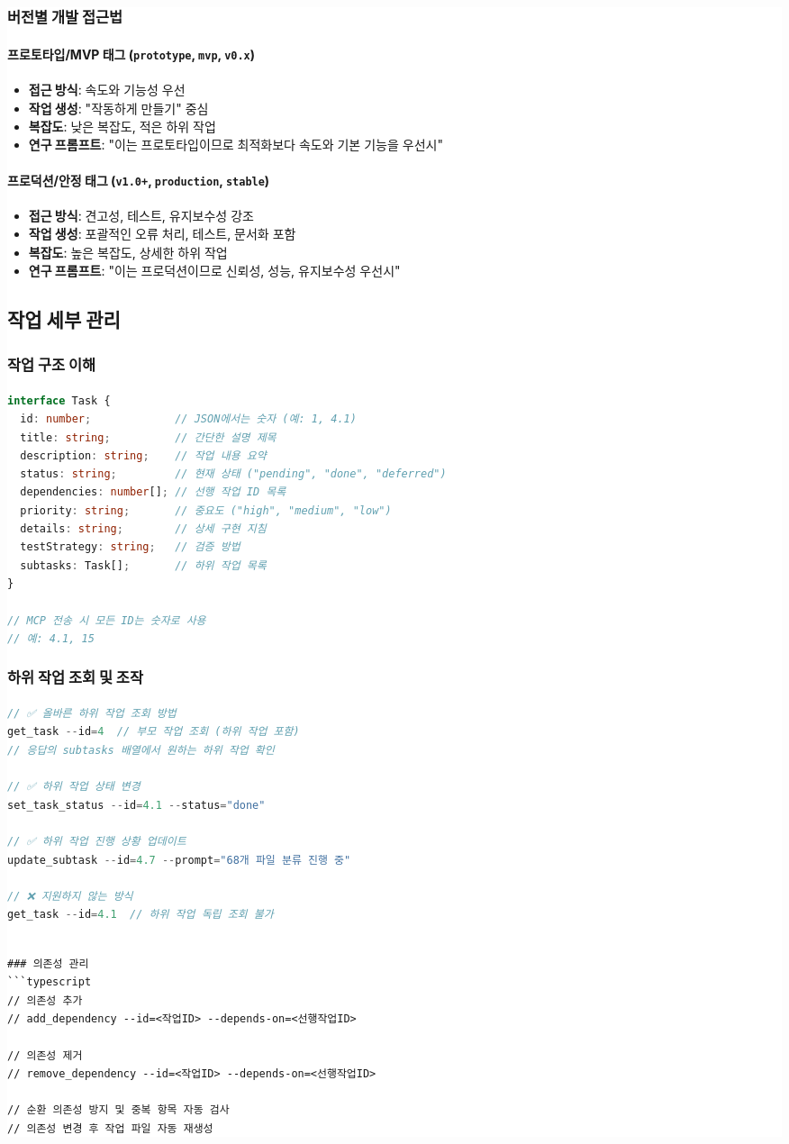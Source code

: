 ### 버전별 개발 접근법

#### 프로토타입/MVP 태그 (`prototype`, `mvp`, `v0.x`)
- **접근 방식**: 속도와 기능성 우선
- **작업 생성**: "작동하게 만들기" 중심
- **복잡도**: 낮은 복잡도, 적은 하위 작업
- **연구 프롬프트**: "이는 프로토타입이므로 최적화보다 속도와 기본 기능을 우선시"

#### 프로덕션/안정 태그 (`v1.0+`, `production`, `stable`)
- **접근 방식**: 견고성, 테스트, 유지보수성 강조
- **작업 생성**: 포괄적인 오류 처리, 테스트, 문서화 포함
- **복잡도**: 높은 복잡도, 상세한 하위 작업
- **연구 프롬프트**: "이는 프로덕션이므로 신뢰성, 성능, 유지보수성 우선시"

## 작업 세부 관리

### 작업 구조 이해
```typescript
interface Task {
  id: number;             // JSON에서는 숫자 (예: 1, 4.1)
  title: string;          // 간단한 설명 제목
  description: string;    // 작업 내용 요약
  status: string;         // 현재 상태 ("pending", "done", "deferred")
  dependencies: number[]; // 선행 작업 ID 목록
  priority: string;       // 중요도 ("high", "medium", "low")
  details: string;        // 상세 구현 지침
  testStrategy: string;   // 검증 방법
  subtasks: Task[];       // 하위 작업 목록
}

// MCP 전송 시 모든 ID는 숫자로 사용
// 예: 4.1, 15
```

### 하위 작업 조회 및 조작
```typescript
// ✅ 올바른 하위 작업 조회 방법
get_task --id=4  // 부모 작업 조회 (하위 작업 포함)
// 응답의 subtasks 배열에서 원하는 하위 작업 확인

// ✅ 하위 작업 상태 변경
set_task_status --id=4.1 --status="done"

// ✅ 하위 작업 진행 상황 업데이트  
update_subtask --id=4.7 --prompt="68개 파일 분류 진행 중"

// ❌ 지원하지 않는 방식
get_task --id=4.1  // 하위 작업 독립 조회 불가
```
```

### 의존성 관리
```typescript
// 의존성 추가
// add_dependency --id=<작업ID> --depends-on=<선행작업ID>

// 의존성 제거  
// remove_dependency --id=<작업ID> --depends-on=<선행작업ID>

// 순환 의존성 방지 및 중복 항목 자동 검사
// 의존성 변경 후 작업 파일 자동 재생성
```
